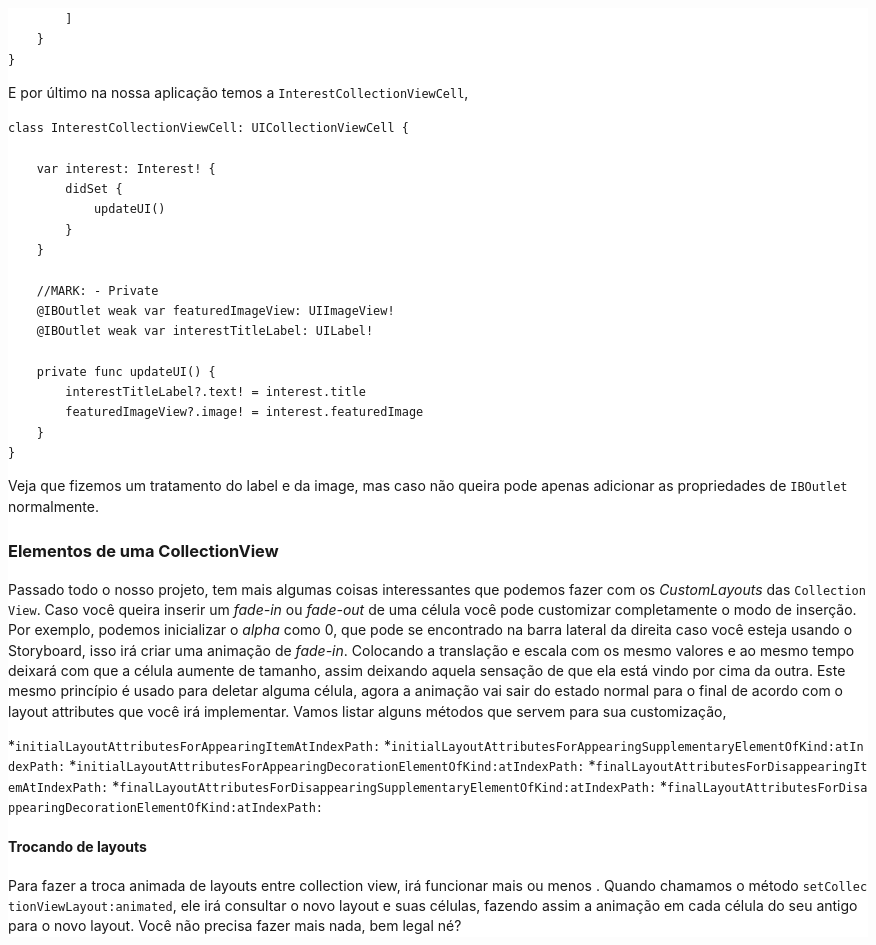 ```
        ]
    }
}
```

E por último na nossa aplicação temos a `InterestCollectionViewCell`,

```
class InterestCollectionViewCell: UICollectionViewCell {
 
    var interest: Interest! {
        didSet {
            updateUI()
        }
    }
    
    //MARK: - Private
    @IBOutlet weak var featuredImageView: UIImageView!
    @IBOutlet weak var interestTitleLabel: UILabel!
    
    private func updateUI() {
        interestTitleLabel?.text! = interest.title
        featuredImageView?.image! = interest.featuredImage
    }
}
```
Veja que fizemos um tratamento do label e da image, mas caso não queira pode apenas adicionar as propriedades de `IBOutlet` normalmente.

### Elementos de uma CollectionView

Passado todo o nosso projeto, tem mais algumas coisas interessantes que podemos fazer com os *CustomLayouts* das `CollectionView`.
Caso você queira inserir um *fade-in* ou *fade-out* de uma célula você pode customizar completamente o modo de inserção. Por exemplo, podemos inicializar o *alpha* como 0, que pode se encontrado na barra lateral da direita caso você esteja usando o Storyboard, isso irá criar uma animação de *fade-in*. Colocando a translação e escala com os mesmo valores e ao mesmo tempo deixará com que a célula aumente de tamanho, assim deixando aquela sensação de que ela está vindo por cima da outra.
Este mesmo princípio é usado para deletar alguma célula, agora a animação vai sair do estado normal para o final de acordo com o layout attributes que você irá implementar. Vamos listar alguns métodos que servem para sua customização,

*`initialLayoutAttributesForAppearingItemAtIndexPath:`
*`initialLayoutAttributesForAppearingSupplementaryElementOfKind:atIndexPath:`
*`initialLayoutAttributesForAppearingDecorationElementOfKind:atIndexPath:`
*`finalLayoutAttributesForDisappearingItemAtIndexPath:`
*`finalLayoutAttributesForDisappearingSupplementaryElementOfKind:atIndexPath:`
*`finalLayoutAttributesForDisappearingDecorationElementOfKind:atIndexPath:`

#### Trocando de layouts

Para fazer a troca animada de layouts entre collection view, irá funcionar mais ou menos . Quando chamamos o método `setCollectionViewLayout:animated`, ele irá consultar o novo layout e suas células, fazendo assim a animação em cada célula do seu antigo para o novo layout. Você não precisa fazer mais nada, bem legal né?
